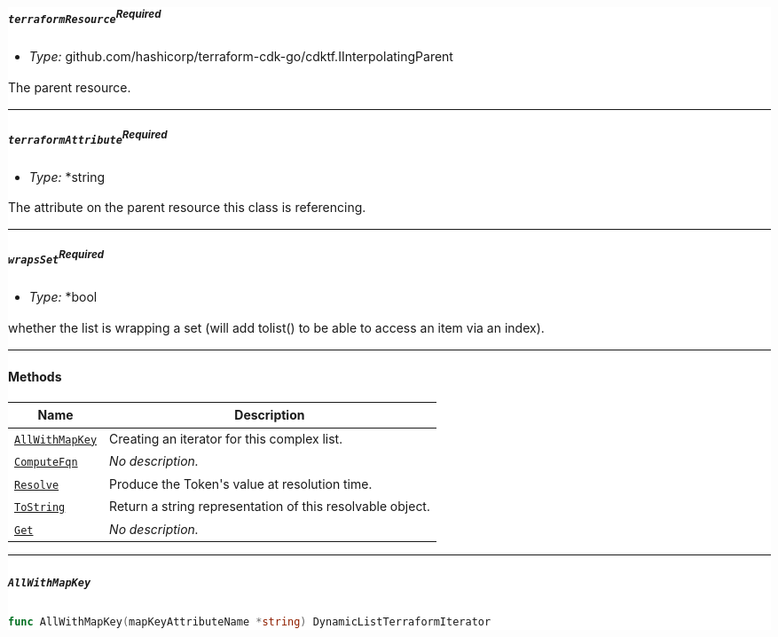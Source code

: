 
##### `terraformResource`<sup>Required</sup> <a name="terraformResource" id="@cdktf/provider-github.dataGithubOrganizationWebhooks.DataGithubOrganizationWebhooksWebhooksList.Initializer.parameter.terraformResource"></a>

- *Type:* github.com/hashicorp/terraform-cdk-go/cdktf.IInterpolatingParent

The parent resource.

---

##### `terraformAttribute`<sup>Required</sup> <a name="terraformAttribute" id="@cdktf/provider-github.dataGithubOrganizationWebhooks.DataGithubOrganizationWebhooksWebhooksList.Initializer.parameter.terraformAttribute"></a>

- *Type:* *string

The attribute on the parent resource this class is referencing.

---

##### `wrapsSet`<sup>Required</sup> <a name="wrapsSet" id="@cdktf/provider-github.dataGithubOrganizationWebhooks.DataGithubOrganizationWebhooksWebhooksList.Initializer.parameter.wrapsSet"></a>

- *Type:* *bool

whether the list is wrapping a set (will add tolist() to be able to access an item via an index).

---

#### Methods <a name="Methods" id="Methods"></a>

| **Name** | **Description** |
| --- | --- |
| <code><a href="#@cdktf/provider-github.dataGithubOrganizationWebhooks.DataGithubOrganizationWebhooksWebhooksList.allWithMapKey">AllWithMapKey</a></code> | Creating an iterator for this complex list. |
| <code><a href="#@cdktf/provider-github.dataGithubOrganizationWebhooks.DataGithubOrganizationWebhooksWebhooksList.computeFqn">ComputeFqn</a></code> | *No description.* |
| <code><a href="#@cdktf/provider-github.dataGithubOrganizationWebhooks.DataGithubOrganizationWebhooksWebhooksList.resolve">Resolve</a></code> | Produce the Token's value at resolution time. |
| <code><a href="#@cdktf/provider-github.dataGithubOrganizationWebhooks.DataGithubOrganizationWebhooksWebhooksList.toString">ToString</a></code> | Return a string representation of this resolvable object. |
| <code><a href="#@cdktf/provider-github.dataGithubOrganizationWebhooks.DataGithubOrganizationWebhooksWebhooksList.get">Get</a></code> | *No description.* |

---

##### `AllWithMapKey` <a name="AllWithMapKey" id="@cdktf/provider-github.dataGithubOrganizationWebhooks.DataGithubOrganizationWebhooksWebhooksList.allWithMapKey"></a>

```go
func AllWithMapKey(mapKeyAttributeName *string) DynamicListTerraformIterator
```
